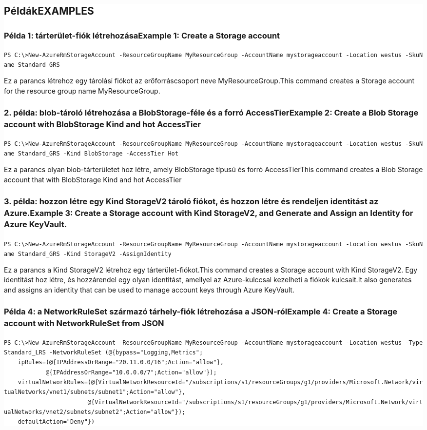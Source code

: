 ## <span data-ttu-id="e28f6-107">Példák</span><span class="sxs-lookup"><span data-stu-id="e28f6-107">EXAMPLES</span></span>

### <span data-ttu-id="e28f6-108">Példa 1: tárterület-fiók létrehozása</span><span class="sxs-lookup"><span data-stu-id="e28f6-108">Example 1: Create a Storage account</span></span>
```
PS C:\>New-AzureRmStorageAccount -ResourceGroupName MyResourceGroup -AccountName mystorageaccount -Location westus -SkuName Standard_GRS
```

<span data-ttu-id="e28f6-109">Ez a parancs létrehoz egy tárolási fiókot az erőforráscsoport neve MyResourceGroup.</span><span class="sxs-lookup"><span data-stu-id="e28f6-109">This command creates a Storage account for the resource group name MyResourceGroup.</span></span>

### <span data-ttu-id="e28f6-110">2. példa: blob-tároló létrehozása a BlobStorage-féle és a forró AccessTier</span><span class="sxs-lookup"><span data-stu-id="e28f6-110">Example 2: Create a Blob Storage account with BlobStorage Kind and hot AccessTier</span></span>
```
PS C:\>New-AzureRmStorageAccount -ResourceGroupName MyResourceGroup -AccountName mystorageaccount -Location westus -SkuName Standard_GRS -Kind BlobStorage -AccessTier Hot
```

<span data-ttu-id="e28f6-111">Ez a parancs olyan blob-tárterületet hoz létre, amely BlobStorage típusú és forró AccessTier</span><span class="sxs-lookup"><span data-stu-id="e28f6-111">This command creates a Blob Storage account that with BlobStorage Kind and hot AccessTier</span></span>

### <span data-ttu-id="e28f6-112">3. példa: hozzon létre egy Kind StorageV2 tároló fiókot, és hozzon létre és rendeljen identitást az Azure.</span><span class="sxs-lookup"><span data-stu-id="e28f6-112">Example 3: Create a Storage account with Kind StorageV2, and Generate and Assign an Identity for Azure KeyVault.</span></span>
```
PS C:\>New-AzureRmStorageAccount -ResourceGroupName MyResourceGroup -AccountName mystorageaccount -Location westus -SkuName Standard_GRS -Kind StorageV2 -AssignIdentity
```

<span data-ttu-id="e28f6-113">Ez a parancs a Kind StorageV2 létrehoz egy tárterület-fiókot.</span><span class="sxs-lookup"><span data-stu-id="e28f6-113">This command creates a Storage account with Kind StorageV2.</span></span>  <span data-ttu-id="e28f6-114">Egy identitást hoz létre, és hozzárendel egy olyan identitást, amellyel az Azure-kulccsal kezelheti a fiókok kulcsait.</span><span class="sxs-lookup"><span data-stu-id="e28f6-114">It also generates and assigns an identity that can be used to manage account keys through Azure KeyVault.</span></span>

### <span data-ttu-id="e28f6-115">Példa 4: a NetworkRuleSet származó tárhely-fiók létrehozása a JSON-ról</span><span class="sxs-lookup"><span data-stu-id="e28f6-115">Example 4: Create a Storage account with NetworkRuleSet from JSON</span></span>
```
PS C:\>New-AzureRmStorageAccount -ResourceGroupName MyResourceGroup -AccountName mystorageaccount -Location westus -Type Standard_LRS -NetworkRuleSet (@{bypass="Logging,Metrics";
    ipRules=(@{IPAddressOrRange="20.11.0.0/16";Action="allow"},
            @{IPAddressOrRange="10.0.0.0/7";Action="allow"});
    virtualNetworkRules=(@{VirtualNetworkResourceId="/subscriptions/s1/resourceGroups/g1/providers/Microsoft.Network/virtualNetworks/vnet1/subnets/subnet1";Action="allow"},
                        @{VirtualNetworkResourceId="/subscriptions/s1/resourceGroups/g1/providers/Microsoft.Network/virtualNetworks/vnet2/subnets/subnet2";Action="allow"});
    defaultAction="Deny"})
```